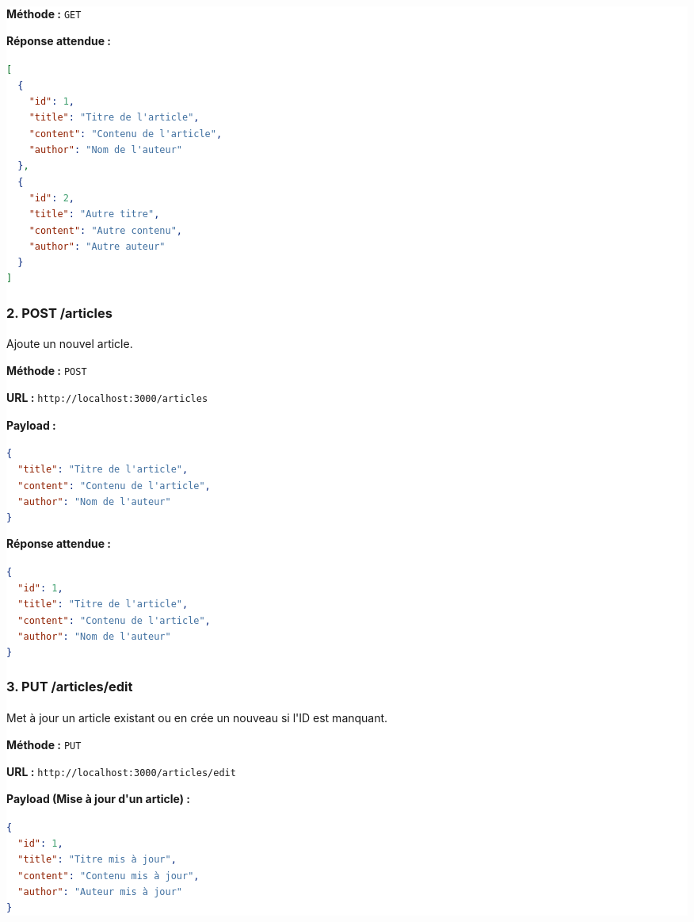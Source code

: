 **Méthode :** `GET`

**Réponse attendue :**
```json
[
  {
    "id": 1,
    "title": "Titre de l'article",
    "content": "Contenu de l'article",
    "author": "Nom de l'auteur"
  },
  {
    "id": 2,
    "title": "Autre titre",
    "content": "Autre contenu",
    "author": "Autre auteur"
  }
]
```

### 2. **POST /articles**
Ajoute un nouvel article.

**Méthode :** `POST`

**URL :** `http://localhost:3000/articles`

**Payload :**
```json
{
  "title": "Titre de l'article",
  "content": "Contenu de l'article",
  "author": "Nom de l'auteur"
}
```

**Réponse attendue :**
```json
{
  "id": 1,
  "title": "Titre de l'article",
  "content": "Contenu de l'article",
  "author": "Nom de l'auteur"
}
```

### 3. **PUT /articles/edit**
Met à jour un article existant ou en crée un nouveau si l'ID est manquant.

**Méthode :** `PUT`

**URL :** `http://localhost:3000/articles/edit`

**Payload (Mise à jour d'un article) :**
```json
{
  "id": 1,
  "title": "Titre mis à jour",
  "content": "Contenu mis à jour",
  "author": "Auteur mis à jour"
}
```
